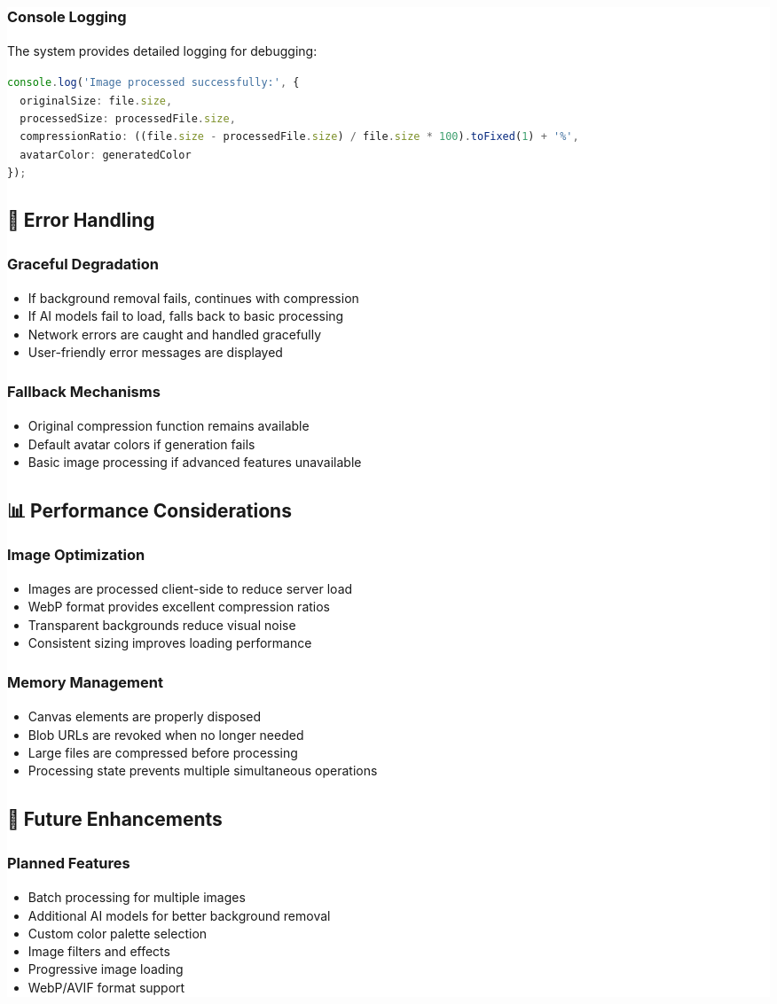 ### Console Logging
The system provides detailed logging for debugging:

```typescript
console.log('Image processed successfully:', {
  originalSize: file.size,
  processedSize: processedFile.size,
  compressionRatio: ((file.size - processedFile.size) / file.size * 100).toFixed(1) + '%',
  avatarColor: generatedColor
});
```

## 🚨 Error Handling

### Graceful Degradation
- If background removal fails, continues with compression
- If AI models fail to load, falls back to basic processing
- Network errors are caught and handled gracefully
- User-friendly error messages are displayed

### Fallback Mechanisms
- Original compression function remains available
- Default avatar colors if generation fails
- Basic image processing if advanced features unavailable

## 📊 Performance Considerations

### Image Optimization
- Images are processed client-side to reduce server load
- WebP format provides excellent compression ratios
- Transparent backgrounds reduce visual noise
- Consistent sizing improves loading performance

### Memory Management
- Canvas elements are properly disposed
- Blob URLs are revoked when no longer needed
- Large files are compressed before processing
- Processing state prevents multiple simultaneous operations

## 🔮 Future Enhancements

### Planned Features
- Batch processing for multiple images
- Additional AI models for better background removal
- Custom color palette selection
- Image filters and effects
- Progressive image loading
- WebP/AVIF format support
